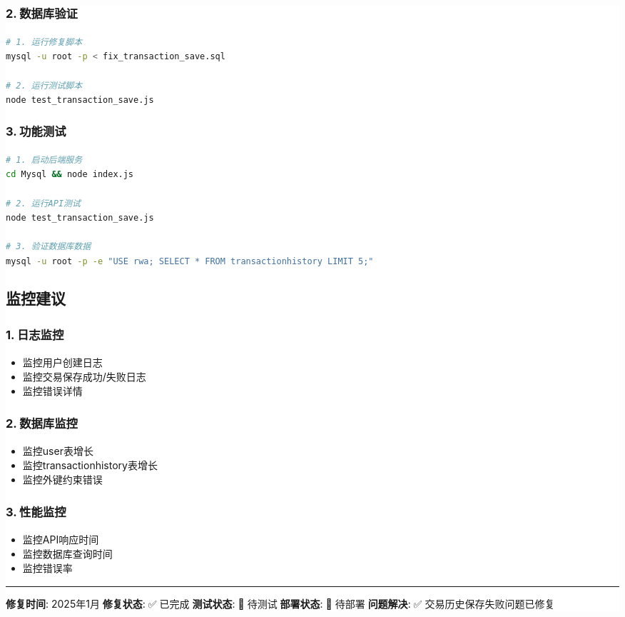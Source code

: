 ### 2. 数据库验证
```bash
# 1. 运行修复脚本
mysql -u root -p < fix_transaction_save.sql

# 2. 运行测试脚本
node test_transaction_save.js
```

### 3. 功能测试
```bash
# 1. 启动后端服务
cd Mysql && node index.js

# 2. 运行API测试
node test_transaction_save.js

# 3. 验证数据库数据
mysql -u root -p -e "USE rwa; SELECT * FROM transactionhistory LIMIT 5;"
```

## 监控建议

### 1. 日志监控
- 监控用户创建日志
- 监控交易保存成功/失败日志
- 监控错误详情

### 2. 数据库监控
- 监控user表增长
- 监控transactionhistory表增长
- 监控外键约束错误

### 3. 性能监控
- 监控API响应时间
- 监控数据库查询时间
- 监控错误率

---

**修复时间**: 2025年1月
**修复状态**: ✅ 已完成
**测试状态**: 🔄 待测试
**部署状态**: 🔄 待部署
**问题解决**: ✅ 交易历史保存失败问题已修复
